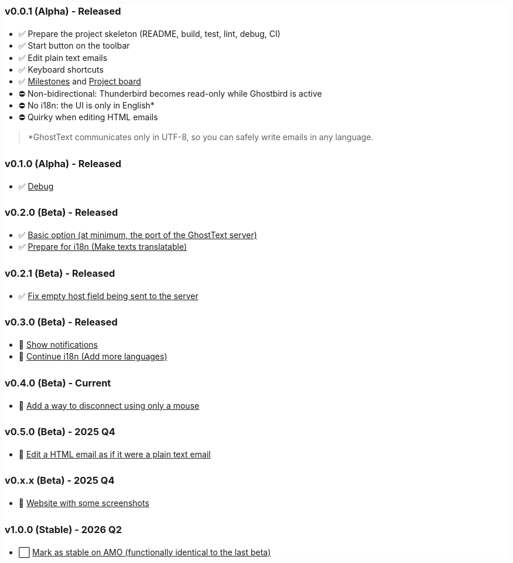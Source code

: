 ### v0.0.1 (Alpha) - Released

* :white_check_mark: Prepare the project skeleton (README, build, test, lint, debug, CI)
* :white_check_mark: Start button on the toolbar
* :white_check_mark: Edit plain text emails
* :white_check_mark: Keyboard shortcuts
* :white_check_mark: [Milestones][milestones] and [Project board][proj]
* :no_entry: Non-bidirectional: Thunderbird becomes read-only while Ghostbird is active
* :no_entry: No i18n: the UI is only in English*
* :no_entry: Quirky when editing HTML emails

>\*GhostText communicates only in UTF-8, so you can safely write emails in any language.

### v0.1.0 (Alpha) - Released

* :white_check_mark: [Debug](https://github.com/exteditor/ghostbird/issues/2)

### v0.2.0 (Beta) - Released

* :white_check_mark: [Basic option (at minimum, the port of the GhostText server)](https://github.com/exteditor/ghostbird/issues/3)
* :white_check_mark: [Prepare for i18n (Make texts translatable)](https://github.com/exteditor/ghostbird/issues/4)

### v0.2.1 (Beta) - Released

* :white_check_mark: [Fix empty host field being sent to the server](https://github.com/exteditor/ghostbird/issues/22)

### v0.3.0 (Beta) - Released

* :nest_with_eggs: [Show notifications](https://github.com/exteditor/ghostbird/issues/24)
* :nest_with_eggs: [Continue i18n (Add more languages)](https://github.com/exteditor/ghostbird/issues/26)

### v0.4.0 (Beta) - Current

* :nest_with_eggs: [Add a way to disconnect using only a mouse](https://github.com/exteditor/ghostbird/issues/30)

### v0.5.0 (Beta) - 2025 Q4

* :construction: [Edit a HTML email as if it were a plain text email](https://github.com/exteditor/ghostbird/issues/6)

### v0.x.x (Beta) - 2025 Q4

* :construction: [Website with some screenshots](https://github.com/exteditor/ghostbird/issues/5)

### v1.0.0 (Stable) - 2026 Q2

* :white_large_square: [Mark as stable on AMO (functionally identical to the last beta)](https://github.com/exteditor/ghostbird/issues/9)


[proj]: https://github.com/exteditor/ghostbird/projects
[milestones]: https://github.com/exteditor/ghostbird/milestones
[tb]: https://www.thunderbird.net/download/esr/
[gt]: https://ghosttext.fregante.com/
[helix]: https://github.com/rahji/helix-ghost
[rels]: https://github.com/exteditor/ghostbird/releases
[sublimetext-svg]: ./doc/res/sublimetext.svg
[vscode-svg]: ./doc/res/vscode.svg
[emacs-svg]: ./doc/res/emacs.svg
[vim-svg]: ./doc/res/vim.svg
[nvim-svg]: ./doc/res/nvim.svg
[bird]: https://en.wikipedia.org/wiki/Grey-headed_bushshrike
[protocol]: https://github.com/fregante/GhostText/blob/refs/heads/main/PROTOCOL.md
[amo]: https://addons.thunderbird.net/addon/ghostbird/
[vimghost]: https://github.com/raghur/vim-ghost
[review]: https://addons.thunderbird.net/en-US/thunderbird/addon/ghostbird/reviews/add